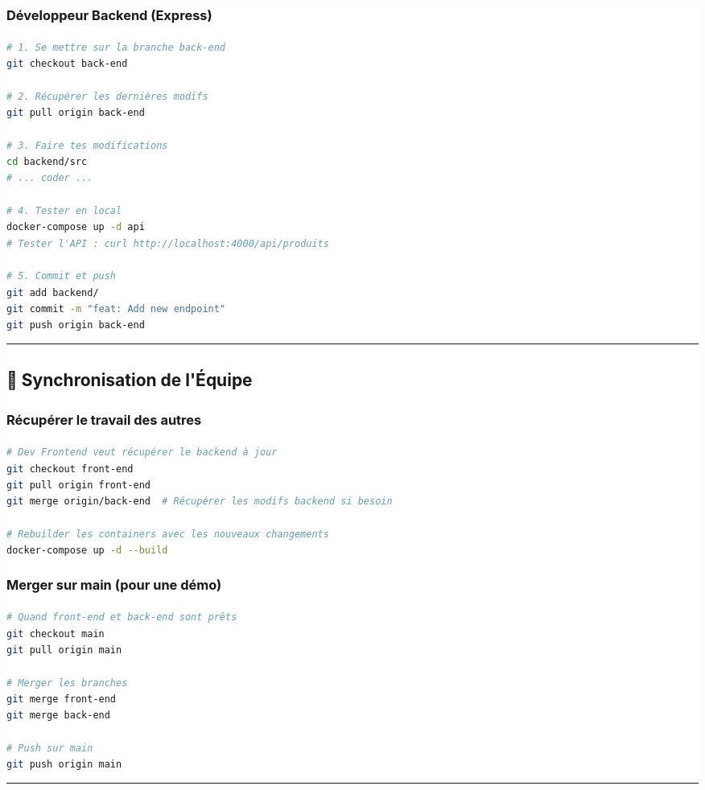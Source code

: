 ### Développeur Backend (Express)

```bash
# 1. Se mettre sur la branche back-end
git checkout back-end

# 2. Récupérer les dernières modifs
git pull origin back-end

# 3. Faire tes modifications
cd backend/src
# ... coder ...

# 4. Tester en local
docker-compose up -d api
# Tester l'API : curl http://localhost:4000/api/produits

# 5. Commit et push
git add backend/
git commit -m "feat: Add new endpoint"
git push origin back-end
```

---

## 🔄 Synchronisation de l'Équipe

### Récupérer le travail des autres

```bash
# Dev Frontend veut récupérer le backend à jour
git checkout front-end
git pull origin front-end
git merge origin/back-end  # Récupérer les modifs backend si besoin

# Rebuilder les containers avec les nouveaux changements
docker-compose up -d --build
```

### Merger sur main (pour une démo)

```bash
# Quand front-end et back-end sont prêts
git checkout main
git pull origin main

# Merger les branches
git merge front-end
git merge back-end

# Push sur main
git push origin main
```

---